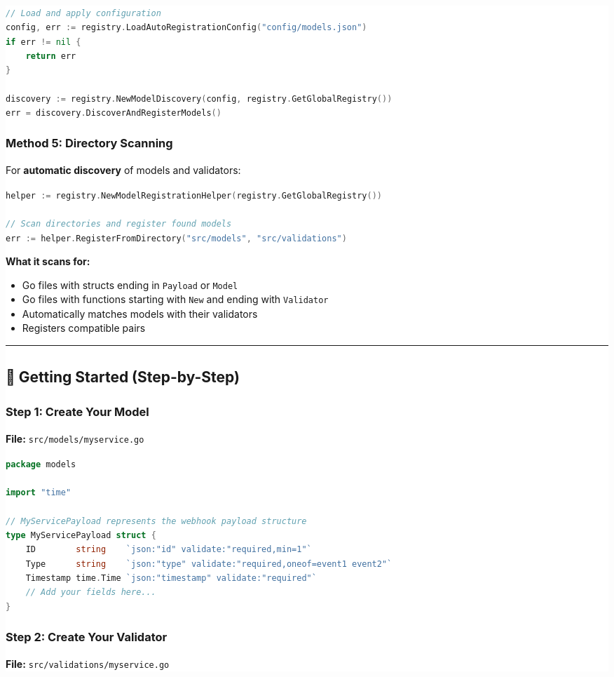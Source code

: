 ```go
// Load and apply configuration
config, err := registry.LoadAutoRegistrationConfig("config/models.json")
if err != nil {
    return err
}

discovery := registry.NewModelDiscovery(config, registry.GetGlobalRegistry())
err = discovery.DiscoverAndRegisterModels()
```

### Method 5: Directory Scanning

For **automatic discovery** of models and validators:

```go
helper := registry.NewModelRegistrationHelper(registry.GetGlobalRegistry())

// Scan directories and register found models
err := helper.RegisterFromDirectory("src/models", "src/validations")
```

**What it scans for:**
- Go files with structs ending in `Payload` or `Model`
- Go files with functions starting with `New` and ending with `Validator`
- Automatically matches models with their validators
- Registers compatible pairs

---

## 🚀 **Getting Started (Step-by-Step)**

### Step 1: Create Your Model

**File:** `src/models/myservice.go`

```go
package models

import "time"

// MyServicePayload represents the webhook payload structure
type MyServicePayload struct {
    ID        string    `json:"id" validate:"required,min=1"`
    Type      string    `json:"type" validate:"required,oneof=event1 event2"`
    Timestamp time.Time `json:"timestamp" validate:"required"`
    // Add your fields here...
}
```

### Step 2: Create Your Validator

**File:** `src/validations/myservice.go`
